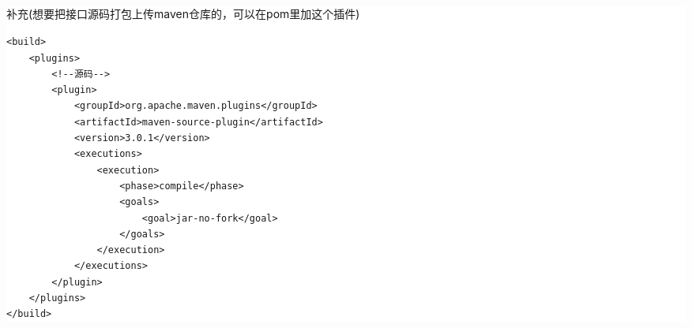 
补充(想要把接口源码打包上传maven仓库的，可以在pom里加这个插件)

	<build>
		<plugins>
			<!--源码-->
			<plugin>
				<groupId>org.apache.maven.plugins</groupId>
				<artifactId>maven-source-plugin</artifactId>
				<version>3.0.1</version>
				<executions>
					<execution>
						<phase>compile</phase>
						<goals>
							<goal>jar-no-fork</goal>
						</goals>
					</execution>
				</executions>
			</plugin>
		</plugins>
	</build>
